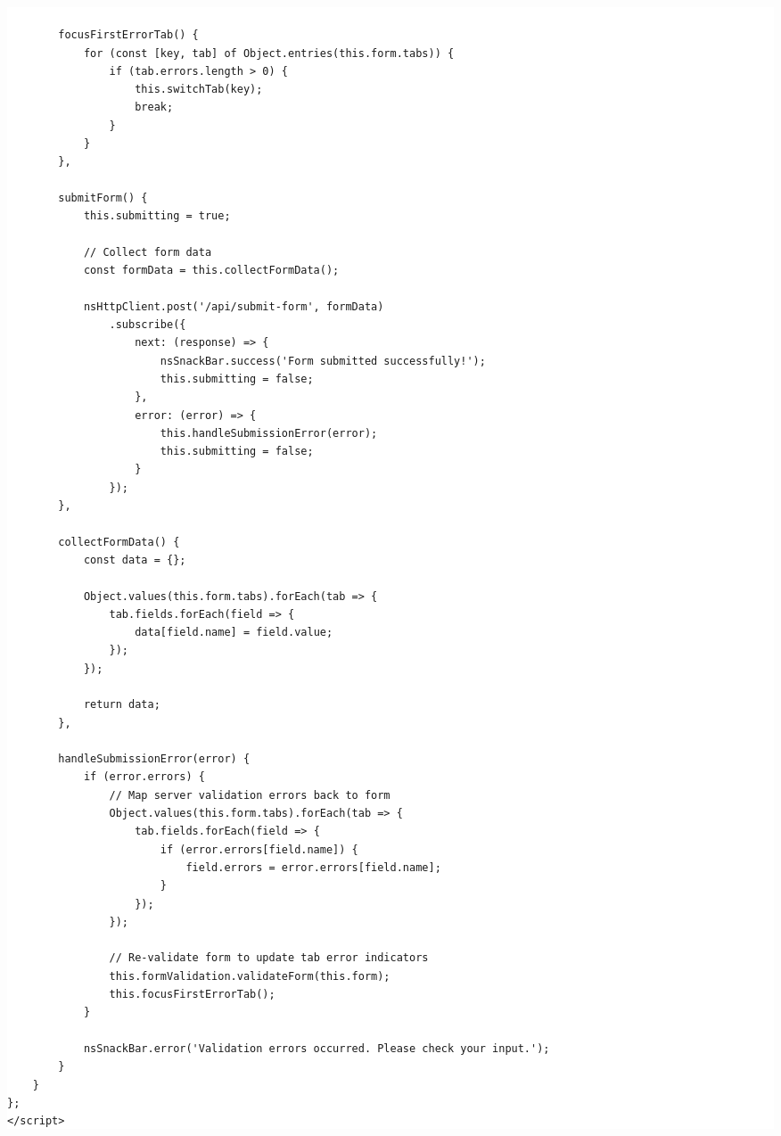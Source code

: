 ```vue
        
        focusFirstErrorTab() {
            for (const [key, tab] of Object.entries(this.form.tabs)) {
                if (tab.errors.length > 0) {
                    this.switchTab(key);
                    break;
                }
            }
        },
        
        submitForm() {
            this.submitting = true;
            
            // Collect form data
            const formData = this.collectFormData();
            
            nsHttpClient.post('/api/submit-form', formData)
                .subscribe({
                    next: (response) => {
                        nsSnackBar.success('Form submitted successfully!');
                        this.submitting = false;
                    },
                    error: (error) => {
                        this.handleSubmissionError(error);
                        this.submitting = false;
                    }
                });
        },
        
        collectFormData() {
            const data = {};
            
            Object.values(this.form.tabs).forEach(tab => {
                tab.fields.forEach(field => {
                    data[field.name] = field.value;
                });
            });
            
            return data;
        },
        
        handleSubmissionError(error) {
            if (error.errors) {
                // Map server validation errors back to form
                Object.values(this.form.tabs).forEach(tab => {
                    tab.fields.forEach(field => {
                        if (error.errors[field.name]) {
                            field.errors = error.errors[field.name];
                        }
                    });
                });
                
                // Re-validate form to update tab error indicators
                this.formValidation.validateForm(this.form);
                this.focusFirstErrorTab();
            }
            
            nsSnackBar.error('Validation errors occurred. Please check your input.');
        }
    }
};
</script>
```